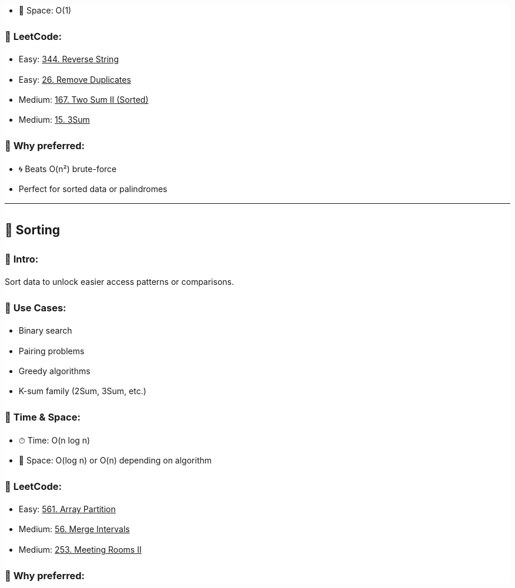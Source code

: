 - 💾 Space: O(1)
    

### 🔸 **LeetCode:**

- Easy: [344. Reverse String](https://leetcode.com/problems/reverse-string/)
    
- Easy: [26. Remove Duplicates](https://leetcode.com/problems/remove-duplicates-from-sorted-array/)
    
- Medium: [167. Two Sum II (Sorted)](https://leetcode.com/problems/two-sum-ii-input-array-is-sorted/)
    
- Medium: [15. 3Sum](https://leetcode.com/problems/3sum/)
    

### 🔸 **Why preferred:**

- 🌀 Beats O(n²) brute-force
    
- Perfect for sorted data or palindromes
    

---

## 🔹 **Sorting**

### 🔸 **Intro:**

Sort data to unlock easier access patterns or comparisons.

### 🔸 **Use Cases:**

- Binary search
    
- Pairing problems
    
- Greedy algorithms
    
- K-sum family (2Sum, 3Sum, etc.)
    

### 🔸 **Time & Space:**

- ⏱ Time: O(n log n)
    
- 💾 Space: O(log n) or O(n) depending on algorithm
    

### 🔸 **LeetCode:**

- Easy: [561. Array Partition](https://leetcode.com/problems/array-partition-i/)
    
- Medium: [56. Merge Intervals](https://leetcode.com/problems/merge-intervals/)
    
- Medium: [253. Meeting Rooms II](https://leetcode.com/problems/meeting-rooms-ii/)
    

### 🔸 **Why preferred:**
